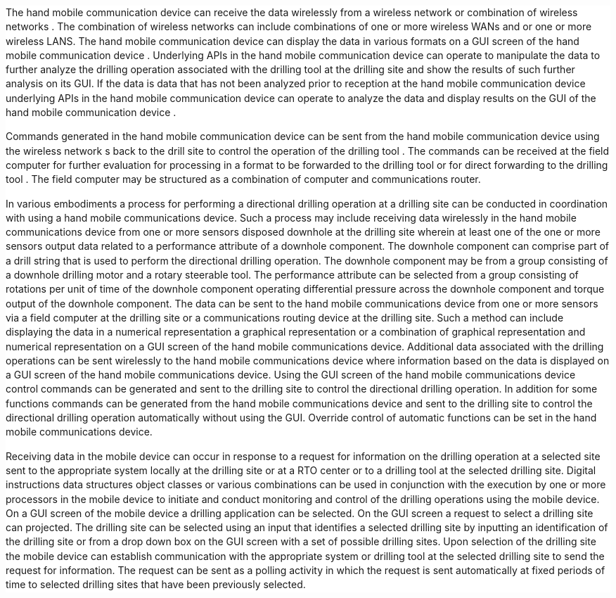 The hand mobile communication device can receive the data wirelessly from a wireless network or combination of wireless networks . The combination of wireless networks can include combinations of one or more wireless WANs and or one or more wireless LANS. The hand mobile communication device can display the data in various formats on a GUI screen of the hand mobile communication device . Underlying APIs in the hand mobile communication device can operate to manipulate the data to further analyze the drilling operation associated with the drilling tool at the drilling site and show the results of such further analysis on its GUI. If the data is data that has not been analyzed prior to reception at the hand mobile communication device underlying APIs in the hand mobile communication device can operate to analyze the data and display results on the GUI of the hand mobile communication device .

Commands generated in the hand mobile communication device can be sent from the hand mobile communication device using the wireless network s back to the drill site to control the operation of the drilling tool . The commands can be received at the field computer for further evaluation for processing in a format to be forwarded to the drilling tool or for direct forwarding to the drilling tool . The field computer may be structured as a combination of computer and communications router.

In various embodiments a process for performing a directional drilling operation at a drilling site can be conducted in coordination with using a hand mobile communications device. Such a process may include receiving data wirelessly in the hand mobile communications device from one or more sensors disposed downhole at the drilling site wherein at least one of the one or more sensors output data related to a performance attribute of a downhole component. The downhole component can comprise part of a drill string that is used to perform the directional drilling operation. The downhole component may be from a group consisting of a downhole drilling motor and a rotary steerable tool. The performance attribute can be selected from a group consisting of rotations per unit of time of the downhole component operating differential pressure across the downhole component and torque output of the downhole component. The data can be sent to the hand mobile communications device from one or more sensors via a field computer at the drilling site or a communications routing device at the drilling site. Such a method can include displaying the data in a numerical representation a graphical representation or a combination of graphical representation and numerical representation on a GUI screen of the hand mobile communications device. Additional data associated with the drilling operations can be sent wirelessly to the hand mobile communications device where information based on the data is displayed on a GUI screen of the hand mobile communications device. Using the GUI screen of the hand mobile communications device control commands can be generated and sent to the drilling site to control the directional drilling operation. In addition for some functions commands can be generated from the hand mobile communications device and sent to the drilling site to control the directional drilling operation automatically without using the GUI. Override control of automatic functions can be set in the hand mobile communications device.

Receiving data in the mobile device can occur in response to a request for information on the drilling operation at a selected site sent to the appropriate system locally at the drilling site or at a RTO center or to a drilling tool at the selected drilling site. Digital instructions data structures object classes or various combinations can be used in conjunction with the execution by one or more processors in the mobile device to initiate and conduct monitoring and control of the drilling operations using the mobile device. On a GUI screen of the mobile device a drilling application can be selected. On the GUI screen a request to select a drilling site can projected. The drilling site can be selected using an input that identifies a selected drilling site by inputting an identification of the drilling site or from a drop down box on the GUI screen with a set of possible drilling sites. Upon selection of the drilling site the mobile device can establish communication with the appropriate system or drilling tool at the selected drilling site to send the request for information. The request can be sent as a polling activity in which the request is sent automatically at fixed periods of time to selected drilling sites that have been previously selected.

